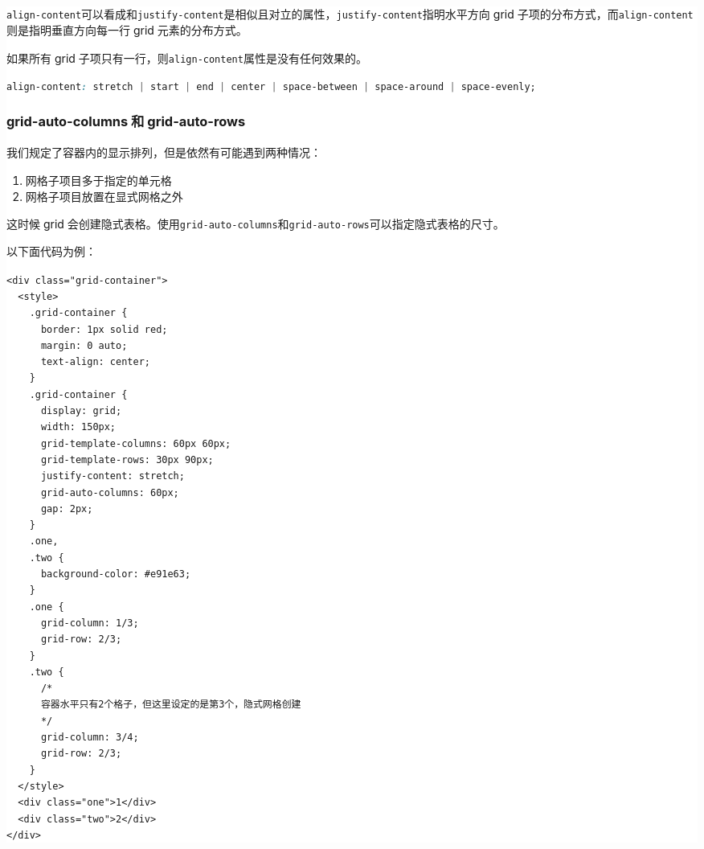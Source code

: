 `align-content`可以看成和`justify-content`是相似且对立的属性，`justify-content`指明水平方向 grid 子项的分布方式，而`align-content`则是指明垂直方向每一行 grid 元素的分布方式。

如果所有 grid 子项只有一行，则`align-content`属性是没有任何效果的。

```css
align-content: stretch | start | end | center | space-between | space-around | space-evenly;
```

### grid-auto-columns 和 grid-auto-rows

我们规定了容器内的显示排列，但是依然有可能遇到两种情况：

1. 网格子项目多于指定的单元格
2. 网格子项目放置在显式网格之外

这时候 grid 会创建隐式表格。使用`grid-auto-columns`和`grid-auto-rows`可以指定隐式表格的尺寸。

以下面代码为例：

```html-codesandbox
<div class="grid-container">
  <style>
    .grid-container {
      border: 1px solid red;
      margin: 0 auto;
      text-align: center;
    }
    .grid-container {
      display: grid;
      width: 150px;
      grid-template-columns: 60px 60px;
      grid-template-rows: 30px 90px;
      justify-content: stretch;
      grid-auto-columns: 60px;
      gap: 2px;
    }
    .one,
    .two {
      background-color: #e91e63;
    }
    .one {
      grid-column: 1/3;
      grid-row: 2/3;
    }
    .two {
      /*
      容器水平只有2个格子，但这里设定的是第3个，隐式网格创建
      */
      grid-column: 3/4;
      grid-row: 2/3;
    }
  </style>
  <div class="one">1</div>
  <div class="two">2</div>
</div>
```
